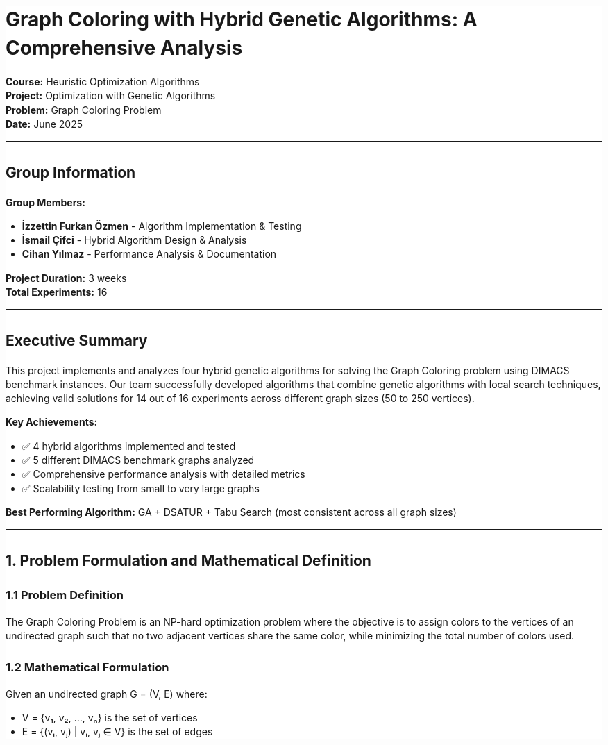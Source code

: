 # Graph Coloring with Hybrid Genetic Algorithms: A Comprehensive Analysis



**Course:** Heuristic Optimization Algorithms  
**Project:** Optimization with Genetic Algorithms  
**Problem:** Graph Coloring Problem  
**Date:** June 2025  

---

## Group Information

**Group Members:**
- **İzzettin Furkan Özmen** - Algorithm Implementation & Testing
- **İsmail Çifci** - Hybrid Algorithm Design & Analysis  
- **Cihan Yılmaz** - Performance Analysis & Documentation

**Project Duration:** 3 weeks  
**Total Experiments:** 16  
 

---

## Executive Summary

This project implements and analyzes four hybrid genetic algorithms for solving the Graph Coloring problem using DIMACS benchmark instances. Our team successfully developed algorithms that combine genetic algorithms with local search techniques, achieving valid solutions for 14 out of 16 experiments across different graph sizes (50 to 250 vertices).

**Key Achievements:**
- ✅ 4 hybrid algorithms implemented and tested
- ✅ 5 different DIMACS benchmark graphs analyzed
- ✅ Comprehensive performance analysis with detailed metrics
- ✅ Scalability testing from small to very large graphs

**Best Performing Algorithm:** GA + DSATUR + Tabu Search (most consistent across all graph sizes)

---

## 1. Problem Formulation and Mathematical Definition

### 1.1 Problem Definition
The Graph Coloring Problem is an NP-hard optimization problem where the objective is to assign colors to the vertices of an undirected graph such that no two adjacent vertices share the same color, while minimizing the total number of colors used.

### 1.2 Mathematical Formulation

Given an undirected graph G = (V, E) where:
- V = {v₁, v₂, ..., vₙ} is the set of vertices
- E = {(vᵢ, vⱼ) | vᵢ, vⱼ ∈ V} is the set of edges
